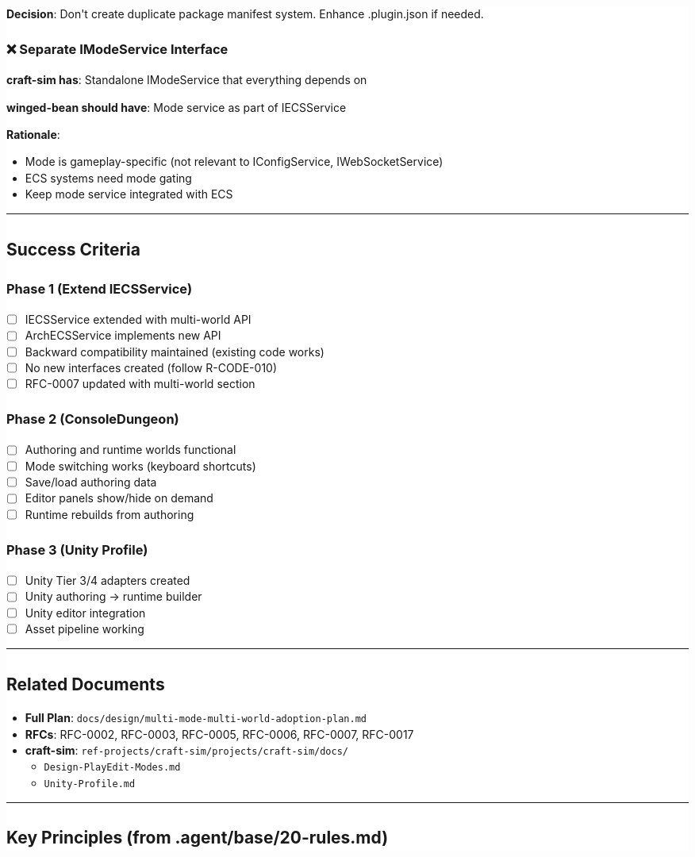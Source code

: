 **Decision**: Don't create duplicate package manifest system. Enhance .plugin.json if needed.

### ❌ Separate IModeService Interface

**craft-sim has**: Standalone IModeService that everything depends on

**winged-bean should have**: Mode service as part of IECSService

**Rationale**: 
- Mode is gameplay-specific (not relevant to IConfigService, IWebSocketService)
- ECS systems need mode gating
- Keep mode service integrated with ECS

---

## Success Criteria

### Phase 1 (Extend IECSService)
- [ ] IECSService extended with multi-world API
- [ ] ArchECSService implements new API
- [ ] Backward compatibility maintained (existing code works)
- [ ] No new interfaces created (follow R-CODE-010)
- [ ] RFC-0007 updated with multi-world section

### Phase 2 (ConsoleDungeon)
- [ ] Authoring and runtime worlds functional
- [ ] Mode switching works (keyboard shortcuts)
- [ ] Save/load authoring data
- [ ] Editor panels show/hide on demand
- [ ] Runtime rebuilds from authoring

### Phase 3 (Unity Profile)
- [ ] Unity Tier 3/4 adapters created
- [ ] Unity authoring → runtime builder
- [ ] Unity editor integration
- [ ] Asset pipeline working

---

## Related Documents

- **Full Plan**: `docs/design/multi-mode-multi-world-adoption-plan.md`
- **RFCs**: RFC-0002, RFC-0003, RFC-0005, RFC-0006, RFC-0007, RFC-0017
- **craft-sim**: `ref-projects/craft-sim/projects/craft-sim/docs/`
  - `Design-PlayEdit-Modes.md`
  - `Unity-Profile.md`

---

## Key Principles (from .agent/base/20-rules.md)

